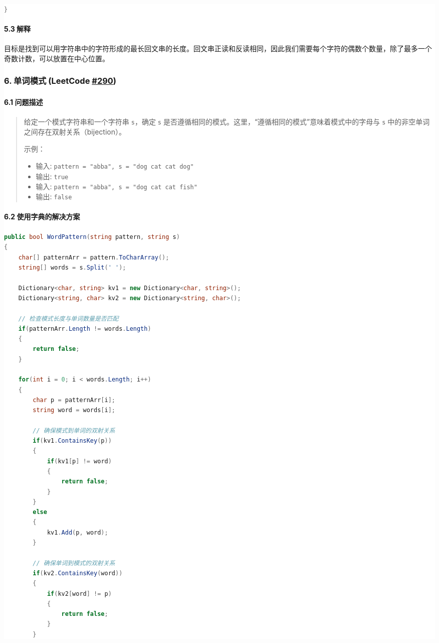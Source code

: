 ```csharp
}
```

#### 5.3 解释

目标是找到可以用字符串中的字符形成的最长回文串的长度。回文串正读和反读相同，因此我们需要每个字符的偶数个数量，除了最多一个奇数计数，可以放置在中心位置。

### 6. **单词模式** (LeetCode [#290](https://leetcode.cn/problems/word-pattern/))

#### 6.1 问题描述

> 给定一个模式字符串和一个字符串 `s`，确定 `s` 是否遵循相同的模式。这里，“遵循相同的模式”意味着模式中的字母与 `s` 中的非空单词之间存在双射关系（bijection）。
>
> 示例：
>
> - 输入: `pattern = "abba", s = "dog cat cat dog"`
> - 输出: `true`
> - 输入: `pattern = "abba", s = "dog cat cat fish"`
> - 输出: `false`

#### 6.2 使用字典的解决方案

```csharp
public bool WordPattern(string pattern, string s)
{
    char[] patternArr = pattern.ToCharArray();
    string[] words = s.Split(' ');

    Dictionary<char, string> kv1 = new Dictionary<char, string>();
    Dictionary<string, char> kv2 = new Dictionary<string, char>();

    // 检查模式长度与单词数量是否匹配
    if(patternArr.Length != words.Length)
    {
        return false;
    }

    for(int i = 0; i < words.Length; i++)
    {
        char p = patternArr[i];
        string word = words[i];

        // 确保模式到单词的双射关系
        if(kv1.ContainsKey(p))
        {
            if(kv1[p] != word)
            {
                return false;
            }
        }
        else
        {
            kv1.Add(p, word);
        }

        // 确保单词到模式的双射关系
        if(kv2.ContainsKey(word))
        {
            if(kv2[word] != p)
            {
                return false;
            }
        }
```